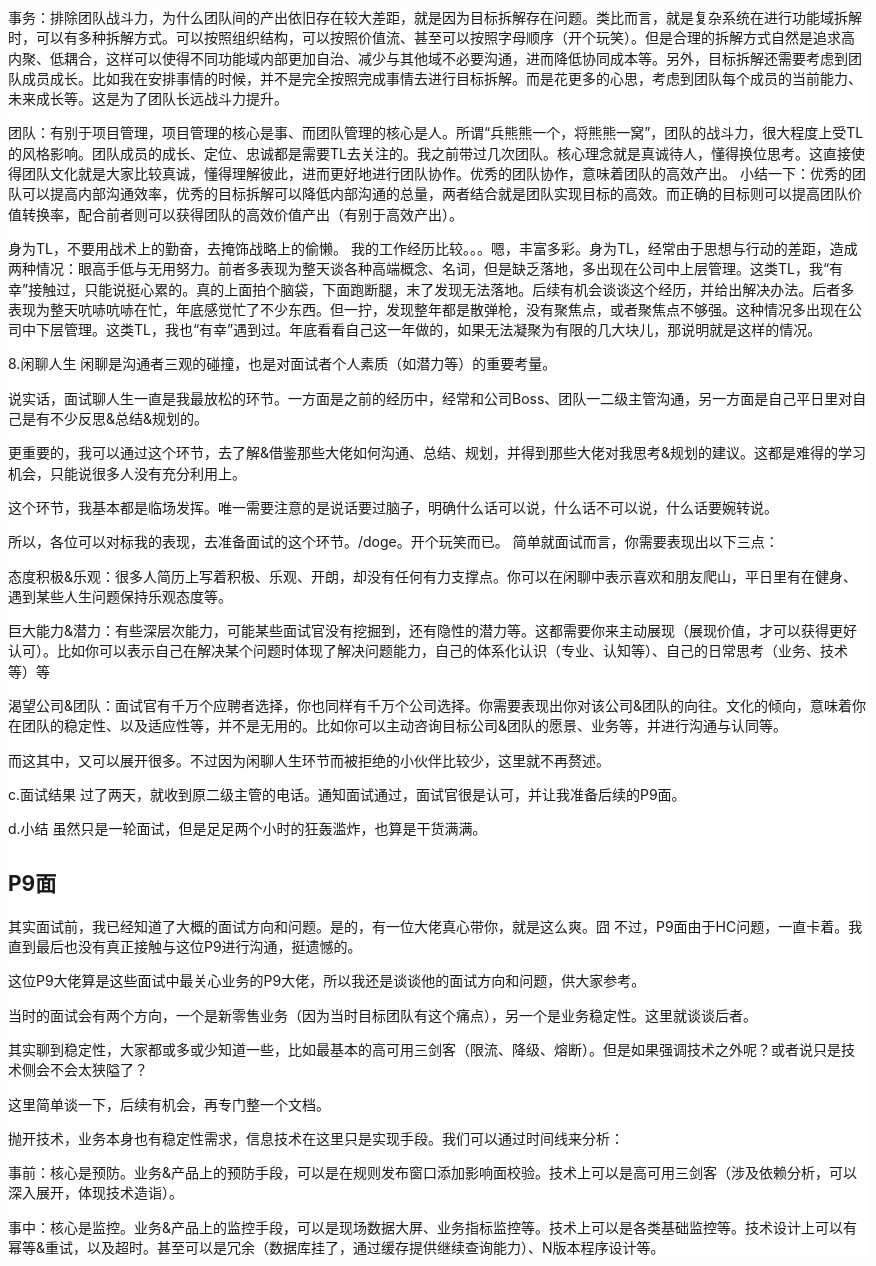 事务：排除团队战斗力，为什么团队间的产出依旧存在较大差距，就是因为目标拆解存在问题。类比而言，就是复杂系统在进行功能域拆解时，可以有多种拆解方式。可以按照组织结构，可以按照价值流、甚至可以按照字母顺序（开个玩笑）。但是合理的拆解方式自然是追求高内聚、低耦合，这样可以使得不同功能域内部更加自治、减少与其他域不必要沟通，进而降低协同成本等。另外，目标拆解还需要考虑到团队成员成长。比如我在安排事情的时候，并不是完全按照完成事情去进行目标拆解。而是花更多的心思，考虑到团队每个成员的当前能力、未来成长等。这是为了团队长远战斗力提升。

团队：有别于项目管理，项目管理的核心是事、而团队管理的核心是人。所谓“兵熊熊一个，将熊熊一窝”，团队的战斗力，很大程度上受TL的风格影响。团队成员的成长、定位、忠诚都是需要TL去关注的。我之前带过几次团队。核心理念就是真诚待人，懂得换位思考。这直接使得团队文化就是大家比较真诚，懂得理解彼此，进而更好地进行团队协作。优秀的团队协作，意味着团队的高效产出。
小结一下：优秀的团队可以提高内部沟通效率，优秀的目标拆解可以降低内部沟通的总量，两者结合就是团队实现目标的高效。而正确的目标则可以提高团队价值转换率，配合前者则可以获得团队的高效价值产出（有别于高效产出）。

身为TL，不要用战术上的勤奋，去掩饰战略上的偷懒。 我的工作经历比较。。。嗯，丰富多彩。身为TL，经常由于思想与行动的差距，造成两种情况：眼高手低与无用努力。前者多表现为整天谈各种高端概念、名词，但是缺乏落地，多出现在公司中上层管理。这类TL，我“有幸”接触过，只能说挺心累的。真的上面拍个脑袋，下面跑断腿，末了发现无法落地。后续有机会谈谈这个经历，并给出解决办法。后者多表现为整天吭哧吭哧在忙，年底感觉忙了不少东西。但一拧，发现整年都是散弹枪，没有聚焦点，或者聚焦点不够强。这种情况多出现在公司中下层管理。这类TL，我也“有幸”遇到过。年底看看自己这一年做的，如果无法凝聚为有限的几大块儿，那说明就是这样的情况。

8.闲聊人生
闲聊是沟通者三观的碰撞，也是对面试者个人素质（如潜力等）的重要考量。

说实话，面试聊人生一直是我最放松的环节。一方面是之前的经历中，经常和公司Boss、团队一二级主管沟通，另一方面是自己平日里对自己是有不少反思&总结&规划的。

更重要的，我可以通过这个环节，去了解&借鉴那些大佬如何沟通、总结、规划，并得到那些大佬对我思考&规划的建议。这都是难得的学习机会，只能说很多人没有充分利用上。

这个环节，我基本都是临场发挥。唯一需要注意的是说话要过脑子，明确什么话可以说，什么话不可以说，什么话要婉转说。

所以，各位可以对标我的表现，去准备面试的这个环节。/doge。开个玩笑而已。
简单就面试而言，你需要表现出以下三点：

态度积极&乐观：很多人简历上写着积极、乐观、开朗，却没有任何有力支撑点。你可以在闲聊中表示喜欢和朋友爬山，平日里有在健身、遇到某些人生问题保持乐观态度等。

巨大能力&潜力：有些深层次能力，可能某些面试官没有挖掘到，还有隐性的潜力等。这都需要你来主动展现（展现价值，才可以获得更好认可）。比如你可以表示自己在解决某个问题时体现了解决问题能力，自己的体系化认识（专业、认知等）、自己的日常思考（业务、技术等）等

渴望公司&团队：面试官有千万个应聘者选择，你也同样有千万个公司选择。你需要表现出你对该公司&团队的向往。文化的倾向，意味着你在团队的稳定性、以及适应性等，并不是无用的。比如你可以主动咨询目标公司&团队的愿景、业务等，并进行沟通与认同等。

而这其中，又可以展开很多。不过因为闲聊人生环节而被拒绝的小伙伴比较少，这里就不再赘述。

c.面试结果
过了两天，就收到原二级主管的电话。通知面试通过，面试官很是认可，并让我准备后续的P9面。

d.小结
虽然只是一轮面试，但是足足两个小时的狂轰滥炸，也算是干货满满。

## P9面
其实面试前，我已经知道了大概的面试方向和问题。是的，有一位大佬真心带你，就是这么爽。囧
不过，P9面由于HC问题，一直卡着。我直到最后也没有真正接触与这位P9进行沟通，挺遗憾的。

这位P9大佬算是这些面试中最关心业务的P9大佬，所以我还是谈谈他的面试方向和问题，供大家参考。

当时的面试会有两个方向，一个是新零售业务（因为当时目标团队有这个痛点），另一个是业务稳定性。这里就谈谈后者。

其实聊到稳定性，大家都或多或少知道一些，比如最基本的高可用三剑客（限流、降级、熔断）。但是如果强调技术之外呢？或者说只是技术侧会不会太狭隘了？

这里简单谈一下，后续有机会，再专门整一个文档。

抛开技术，业务本身也有稳定性需求，信息技术在这里只是实现手段。我们可以通过时间线来分析：

事前：核心是预防。业务&产品上的预防手段，可以是在规则发布窗口添加影响面校验。技术上可以是高可用三剑客（涉及依赖分析，可以深入展开，体现技术造诣）。

事中：核心是监控。业务&产品上的监控手段，可以是现场数据大屏、业务指标监控等。技术上可以是各类基础监控等。技术设计上可以有幂等&重试，以及超时。甚至可以是冗余（数据库挂了，通过缓存提供继续查询能力）、N版本程序设计等。
